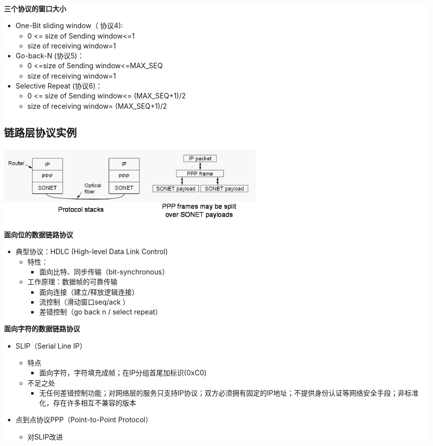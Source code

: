 


**三个协议的窗口大小**

- One-Bit sliding window（ 协议4):
  - 0 <= size of Sending window<=1
  - size of receiving window=1 
- Go-back-N (协议5)：
  - 0 <=size of Sending window<=MAX_SEQ
  - size of receiving window=1 
- Selective Repeat (协议6)：　
  - 0 <= size of Sending window<= (MAX_SEQ+1)/2
  - size of receiving window= (MAX_SEQ+1)/2



## 链路层协议实例

<img src="./assets/image-20230615104828907.png" alt="image-20230615104828907" style="zoom:50%;" />

**面向位的数据链路协议**

- 典型协议：HDLC (High-level Data Link Control)
  - 特性：
    - 面向比特、同步传输（bit-synchronous）
  - 工作原理：数据帧的可靠传输
    - 面向连接（建立/释放逻辑连接）
    - 流控制（滑动窗口seq/ack ）
    - 差错控制（go back n / select repeat）

**面向字符的数据链路协议**

- SLIP（Serial Line IP）

  - 特点
    - 面向字符，字符填充成帧；在IP分组首尾加标识(0xC0)
  - 不足之处
    - 无任何差错控制功能；对网络层的服务只支持IP协议；双方必须拥有固定的IP地址；不提供身份认证等网络安全手段；非标准化，存在许多相互不兼容的版本

- 点到点协议PPP（Point-to-Point Protocol）

  -  对SLIP改进
